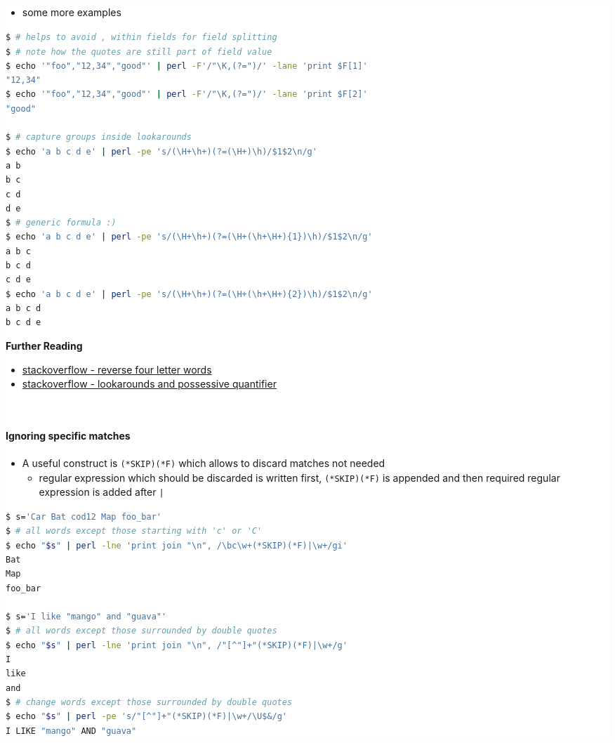 * some more examples

```bash
$ # helps to avoid , within fields for field splitting
$ # note how the quotes are still part of field value
$ echo '"foo","12,34","good"' | perl -F'/"\K,(?=")/' -lane 'print $F[1]'
"12,34"
$ echo '"foo","12,34","good"' | perl -F'/"\K,(?=")/' -lane 'print $F[2]'
"good"

$ # capture groups inside lookarounds
$ echo 'a b c d e' | perl -pe 's/(\H+\h+)(?=(\H+)\h)/$1$2\n/g'
a b
b c
c d
d e
$ # generic formula :)
$ echo 'a b c d e' | perl -pe 's/(\H+\h+)(?=(\H+(\h+\H+){1})\h)/$1$2\n/g'
a b c
b c d
c d e
$ echo 'a b c d e' | perl -pe 's/(\H+\h+)(?=(\H+(\h+\H+){2})\h)/$1$2\n/g'
a b c d
b c d e
```

**Further Reading**

* [stackoverflow - reverse four letter words](https://stackoverflow.com/questions/46870285/reverse-four-length-of-letters-with-sed-in-unix)
* [stackoverflow - lookarounds and possessive quantifier](https://stackoverflow.com/questions/42437747/pcre-negative-lookahead-gives-unexpected-match)

<br>

#### <a name="ignoring-specific-matches"></a>Ignoring specific matches

* A useful construct is `(*SKIP)(*F)` which allows to discard matches not needed
    * regular expression which should be discarded is written first, `(*SKIP)(*F)` is appended and then required regular expression is added after `|`

```bash
$ s='Car Bat cod12 Map foo_bar'
$ # all words except those starting with 'c' or 'C'
$ echo "$s" | perl -lne 'print join "\n", /\bc\w+(*SKIP)(*F)|\w+/gi'
Bat
Map
foo_bar

$ s='I like "mango" and "guava"'
$ # all words except those surrounded by double quotes
$ echo "$s" | perl -lne 'print join "\n", /"[^"]+"(*SKIP)(*F)|\w+/g'
I
like
and
$ # change words except those surrounded by double quotes
$ echo "$s" | perl -pe 's/"[^"]+"(*SKIP)(*F)|\w+/\U$&/g'
I LIKE "mango" AND "guava"
```

